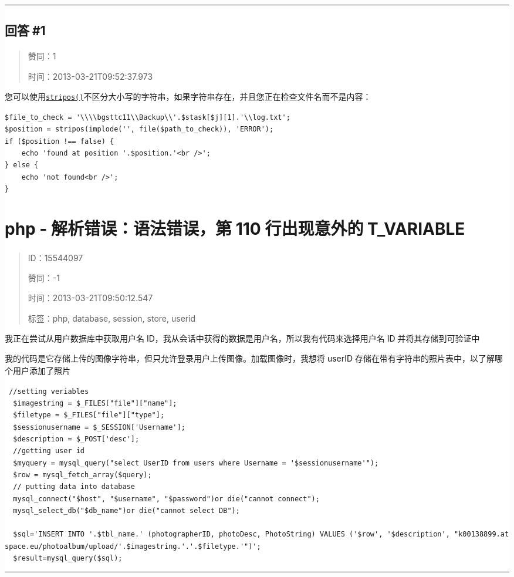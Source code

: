 * * *

## 回答 #1

> 赞同：1
> 
> 时间：2013-03-21T09:52:37.973

您可以使用[`stripos()`](http://php.net/stripos)不区分大小写的字符串，如果字符串存在，并且您正在检查文件名而不是内容：

```
$file_to_check = '\\\\bgsttc11\\Backup\\'.$stask[$j][1].'\\log.txt';
$position = stripos(implode('', file($path_to_check)), 'ERROR');
if ($position !== false) {
    echo 'found at position '.$position.'<br />';
} else {
    echo 'not found<br />';
} 
```

# php - 解析错误：语法错误，第 110 行出现意外的 T_VARIABLE

> ID：15544097
> 
> 赞同：-1
> 
> 时间：2013-03-21T09:50:12.547
> 
> 标签：php, database, session, store, userid

我正在尝试从用户数据库中获取用户名 ID，我从会话中获得的数据是用户名，所以我有代码来选择用户名 ID 并将其存储到可验证中

我的代码是它存储上传的图像字符串，但只允许登录用户上传图像。加载图像时，我想将 userID 存储在带有字符串的照片表中，以了解哪个用户添加了照片

```
 //setting veriables
  $imagestring = $_FILES["file"]["name"];
  $filetype = $_FILES["file"]["type"];
  $sessionusername = $_SESSION['Username'];
  $description = $_POST['desc'];
  //getting user id
  $myquery = mysql_query("select UserID from users where Username = '$sessionusername'");
  $row = mysql_fetch_array($query);
  // putting data into database
  mysql_connect("$host", "$username", "$password")or die("cannot connect");
  mysql_select_db("$db_name")or die("cannot select DB");

  $sql='INSERT INTO '.$tbl_name.' (photographerID, photoDesc, PhotoString) VALUES ('$row', '$description', "k00138899.atspace.eu/photoalbum/upload/'.$imagestring.'.'.$filetype.'")';
  $result=mysql_query($sql); 
```

* * *
